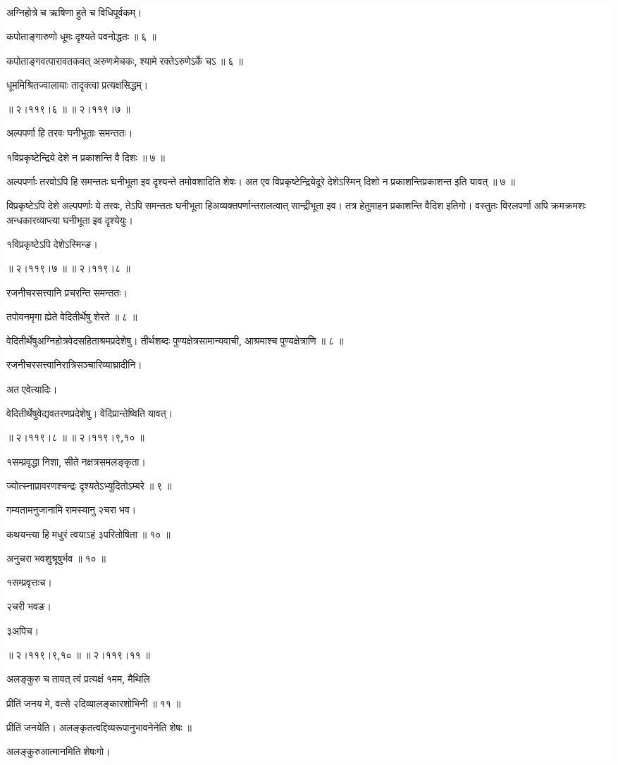 अग्निहोत्रे च ऋषिणा हुते च विधिपूर्वकम्।  

कपोताङ्गारुणो धूमः दृश्यते पवनोद्धतः  ॥  ६  ॥   

कपोताङ्गवत्पारावतकवत् अरुणःमेचकः, श्यामे रक्तेऽरुणेऽर्के चऽ  ॥  ६  ॥   

धूममिश्रितज्वालायाः तादृक्त्वा प्रत्यक्षसिद्धम्।  

 ॥ २।११९।६ ॥  ॥ २।११९।७ ॥   

अल्पपर्णा हि तरवः घनीभूताः समन्ततः।  

१विप्रकृष्टेन्द्रिये देशे न प्रकाशन्ति वै दिशः  ॥  ७  ॥   

अल्पपर्णाः तरवोऽपि हि समन्ततः घनीभूता इव दृश्यन्ते तमोवशादिति शेषः। अत एव विप्रकृष्टेन्द्रियेदूरे देशेऽस्मिन् दिशो न प्रकाशन्तिप्रकाशन्त इति यावत्  ॥  ७  ॥   

विप्रकृष्टेऽपि देशे अल्पपर्णाः ये तरवः, तेऽपि समन्ततः घनीभूता हिअव्यक्तपर्णान्तरालत्वात् सान्द्रीभूता इव। तत्र हेतुमाहन प्रकाशन्ति वैदिश इतिगो। वस्तुतः विरलपर्णा अपि क्रमक्रमशः अन्धकारव्याप्त्या घनीभूता इव दृश्येयुः।  

१विप्रकृष्टेऽपि देशेऽस्मिन्ङ।  

 ॥ २।११९।७ ॥  ॥ २।११९।८ ॥   

रजनीचरसत्त्वानि प्रचरन्ति समन्ततः।  

तपोवनमृगा ह्येते वेदितीर्थेषु शेरते  ॥  ८  ॥   

वेदितीर्थेषुअग्निहोत्रवेदसहिताश्रमप्रदेशेषु। तीर्थशब्दः पुण्यक्षेत्रसामान्यवाची, आश्रमाश्च पुण्यक्षेत्राणि ॥ ८ ॥   

रजनीचरसत्त्वानिरात्रिसञ्चारिव्याघ्रादीनि।  

अत एवेत्यादिः।  

वेदितीर्थेषुवेद्यवतरणप्रदेशेषु। वेदिप्रान्तेष्विति यावत्।  

 ॥ २।११९।८ ॥  ॥ २।११९।९,१० ॥   

१सम्प्रवृद्धा निशा, सीते नक्षत्रसमलङ्कृता।  

ज्योत्स्नाप्रावरणश्चन्द्रः दृश्यतेऽभ्युदितोऽम्बरे  ॥  ९  ॥   

गम्यतामनुजानामि रामस्यानु २चरा भव।  

कथयन्त्या हि मधुरं त्वयाऽहं ३परितोषिता  ॥  १०  ॥   

अनुचरा भवशुश्रूषुर्भव  ॥  १०  ॥   

१सम्प्रवृत्तःच।  

२चरी भवङ।  

३अपिच।  

 ॥ २।११९।९,१० ॥  ॥ २।११९।११ ॥   

अलङ्कुरु च तावत् त्वं प्रत्यक्षं १मम, मैथिलि  

प्रीतिं जनय मे, वत्से २दिव्यालङ्कारशोभिनी  ॥  ११  ॥   

प्रीतिं जनयेति। अलङ्कृतत्वद्दिव्यरूपानुभावनेनेति शेषः  ॥   

अलङ्कुरुआत्मानमिति शेषःगो।  
